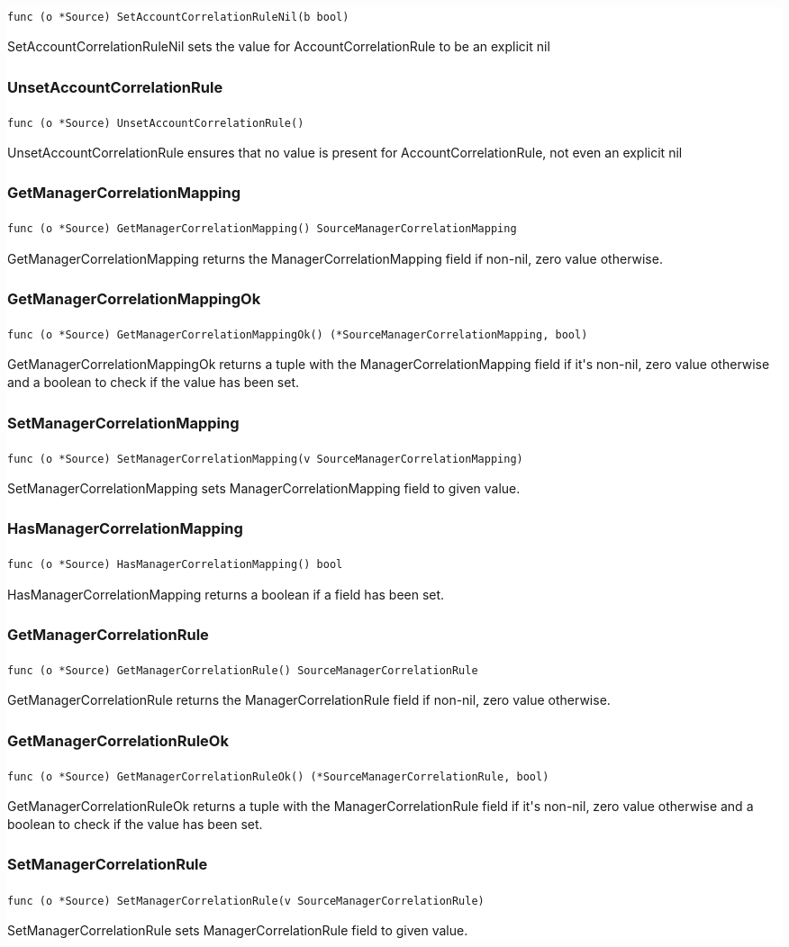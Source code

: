 `func (o *Source) SetAccountCorrelationRuleNil(b bool)`

 SetAccountCorrelationRuleNil sets the value for AccountCorrelationRule to be an explicit nil

### UnsetAccountCorrelationRule
`func (o *Source) UnsetAccountCorrelationRule()`

UnsetAccountCorrelationRule ensures that no value is present for AccountCorrelationRule, not even an explicit nil
### GetManagerCorrelationMapping

`func (o *Source) GetManagerCorrelationMapping() SourceManagerCorrelationMapping`

GetManagerCorrelationMapping returns the ManagerCorrelationMapping field if non-nil, zero value otherwise.

### GetManagerCorrelationMappingOk

`func (o *Source) GetManagerCorrelationMappingOk() (*SourceManagerCorrelationMapping, bool)`

GetManagerCorrelationMappingOk returns a tuple with the ManagerCorrelationMapping field if it's non-nil, zero value otherwise
and a boolean to check if the value has been set.

### SetManagerCorrelationMapping

`func (o *Source) SetManagerCorrelationMapping(v SourceManagerCorrelationMapping)`

SetManagerCorrelationMapping sets ManagerCorrelationMapping field to given value.

### HasManagerCorrelationMapping

`func (o *Source) HasManagerCorrelationMapping() bool`

HasManagerCorrelationMapping returns a boolean if a field has been set.

### GetManagerCorrelationRule

`func (o *Source) GetManagerCorrelationRule() SourceManagerCorrelationRule`

GetManagerCorrelationRule returns the ManagerCorrelationRule field if non-nil, zero value otherwise.

### GetManagerCorrelationRuleOk

`func (o *Source) GetManagerCorrelationRuleOk() (*SourceManagerCorrelationRule, bool)`

GetManagerCorrelationRuleOk returns a tuple with the ManagerCorrelationRule field if it's non-nil, zero value otherwise
and a boolean to check if the value has been set.

### SetManagerCorrelationRule

`func (o *Source) SetManagerCorrelationRule(v SourceManagerCorrelationRule)`

SetManagerCorrelationRule sets ManagerCorrelationRule field to given value.
